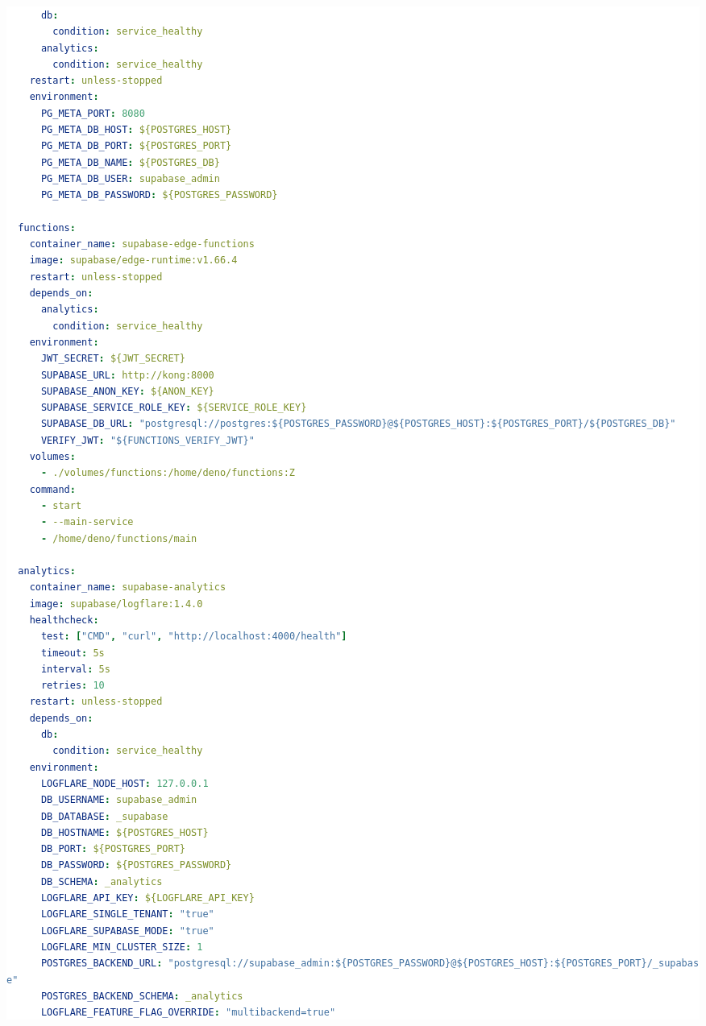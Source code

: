 ```yaml
      db:
        condition: service_healthy
      analytics:
        condition: service_healthy
    restart: unless-stopped
    environment:
      PG_META_PORT: 8080
      PG_META_DB_HOST: ${POSTGRES_HOST}
      PG_META_DB_PORT: ${POSTGRES_PORT}
      PG_META_DB_NAME: ${POSTGRES_DB}
      PG_META_DB_USER: supabase_admin
      PG_META_DB_PASSWORD: ${POSTGRES_PASSWORD}

  functions:
    container_name: supabase-edge-functions
    image: supabase/edge-runtime:v1.66.4
    restart: unless-stopped
    depends_on:
      analytics:
        condition: service_healthy
    environment:
      JWT_SECRET: ${JWT_SECRET}
      SUPABASE_URL: http://kong:8000
      SUPABASE_ANON_KEY: ${ANON_KEY}
      SUPABASE_SERVICE_ROLE_KEY: ${SERVICE_ROLE_KEY}
      SUPABASE_DB_URL: "postgresql://postgres:${POSTGRES_PASSWORD}@${POSTGRES_HOST}:${POSTGRES_PORT}/${POSTGRES_DB}"
      VERIFY_JWT: "${FUNCTIONS_VERIFY_JWT}"
    volumes:
      - ./volumes/functions:/home/deno/functions:Z
    command:
      - start
      - --main-service
      - /home/deno/functions/main

  analytics:
    container_name: supabase-analytics
    image: supabase/logflare:1.4.0
    healthcheck:
      test: ["CMD", "curl", "http://localhost:4000/health"]
      timeout: 5s
      interval: 5s
      retries: 10
    restart: unless-stopped
    depends_on:
      db:
        condition: service_healthy
    environment:
      LOGFLARE_NODE_HOST: 127.0.0.1
      DB_USERNAME: supabase_admin
      DB_DATABASE: _supabase
      DB_HOSTNAME: ${POSTGRES_HOST}
      DB_PORT: ${POSTGRES_PORT}
      DB_PASSWORD: ${POSTGRES_PASSWORD}
      DB_SCHEMA: _analytics
      LOGFLARE_API_KEY: ${LOGFLARE_API_KEY}
      LOGFLARE_SINGLE_TENANT: "true"
      LOGFLARE_SUPABASE_MODE: "true"
      LOGFLARE_MIN_CLUSTER_SIZE: 1
      POSTGRES_BACKEND_URL: "postgresql://supabase_admin:${POSTGRES_PASSWORD}@${POSTGRES_HOST}:${POSTGRES_PORT}/_supabase"
      POSTGRES_BACKEND_SCHEMA: _analytics
      LOGFLARE_FEATURE_FLAG_OVERRIDE: "multibackend=true"
```